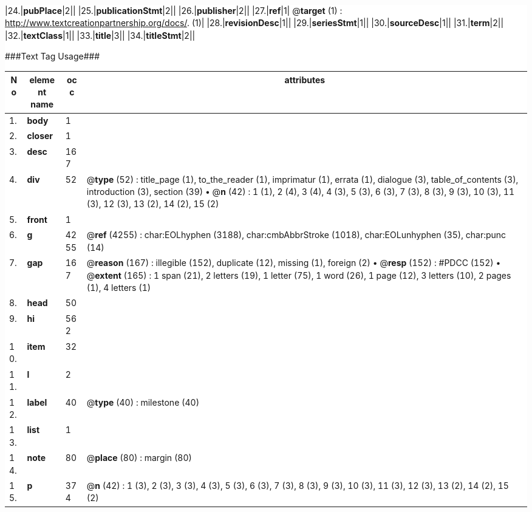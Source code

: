 |24.|__pubPlace__|2||
|25.|__publicationStmt__|2||
|26.|__publisher__|2||
|27.|__ref__|1| @__target__ (1) : http://www.textcreationpartnership.org/docs/. (1)|
|28.|__revisionDesc__|1||
|29.|__seriesStmt__|1||
|30.|__sourceDesc__|1||
|31.|__term__|2||
|32.|__textClass__|1||
|33.|__title__|3||
|34.|__titleStmt__|2||


###Text Tag Usage###

|No|element name|occ|attributes|
|---|---|---|---|
|1.|__body__|1||
|2.|__closer__|1||
|3.|__desc__|167||
|4.|__div__|52| @__type__ (52) : title_page (1), to_the_reader (1), imprimatur (1), errata (1), dialogue (3), table_of_contents (3), introduction (3), section (39)  •  @__n__ (42) : 1 (1), 2 (4), 3 (4), 4 (3), 5 (3), 6 (3), 7 (3), 8 (3), 9 (3), 10 (3), 11 (3), 12 (3), 13 (2), 14 (2), 15 (2)|
|5.|__front__|1||
|6.|__g__|4255| @__ref__ (4255) : char:EOLhyphen (3188), char:cmbAbbrStroke (1018), char:EOLunhyphen (35), char:punc (14)|
|7.|__gap__|167| @__reason__ (167) : illegible (152), duplicate (12), missing (1), foreign (2)  •  @__resp__ (152) : #PDCC (152)  •  @__extent__ (165) : 1 span (21), 2 letters (19), 1 letter (75), 1 word (26), 1 page (12), 3 letters (10), 2 pages (1), 4 letters (1)|
|8.|__head__|50||
|9.|__hi__|562||
|10.|__item__|32||
|11.|__l__|2||
|12.|__label__|40| @__type__ (40) : milestone (40)|
|13.|__list__|1||
|14.|__note__|80| @__place__ (80) : margin (80)|
|15.|__p__|374| @__n__ (42) : 1 (3), 2 (3), 3 (3), 4 (3), 5 (3), 6 (3), 7 (3), 8 (3), 9 (3), 10 (3), 11 (3), 12 (3), 13 (2), 14 (2), 15 (2)|